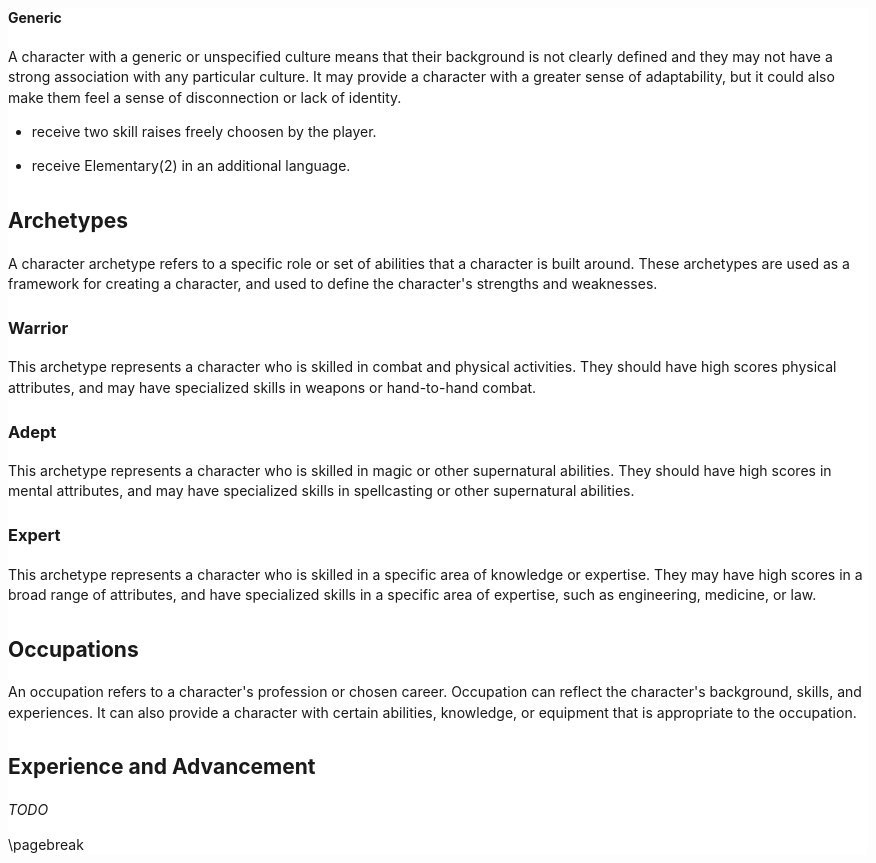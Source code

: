 #### Generic

A character with a generic or unspecified culture means that their background is not clearly defined and they may not have a strong association with any particular culture. It may provide a character with a greater sense of adaptability, but it could also make them feel a sense of disconnection or lack of identity.

* receive two skill raises freely choosen by the player.

* receive Elementary(2) in an additional language.

## Archetypes

A character archetype refers to a specific role or set of abilities that a character is built around.
These archetypes are used as a framework for creating a character, and used to define the character's 
strengths and weaknesses.

### Warrior

This archetype represents a character who is skilled in combat and physical activities. 
They should have high scores physical attributes, and may have specialized skills in weapons or hand-to-hand combat.

### Adept

This archetype represents a character who is skilled in magic or other supernatural abilities. 
They should have high scores in mental attributes, and may have specialized skills in spellcasting or other supernatural abilities. 

### Expert

This archetype represents a character who is skilled in a specific area of knowledge or expertise. 
They may have high scores in a broad range of attributes, and have specialized skills in a specific area of expertise, such as engineering, medicine, or law. 

## Occupations

An occupation refers to a character's profession or chosen career. Occupation can reflect the character's background, skills, and experiences. It can also provide a character with certain abilities, knowledge, or equipment that is appropriate to the occupation.

## Experience and Advancement

*TODO*

\pagebreak


